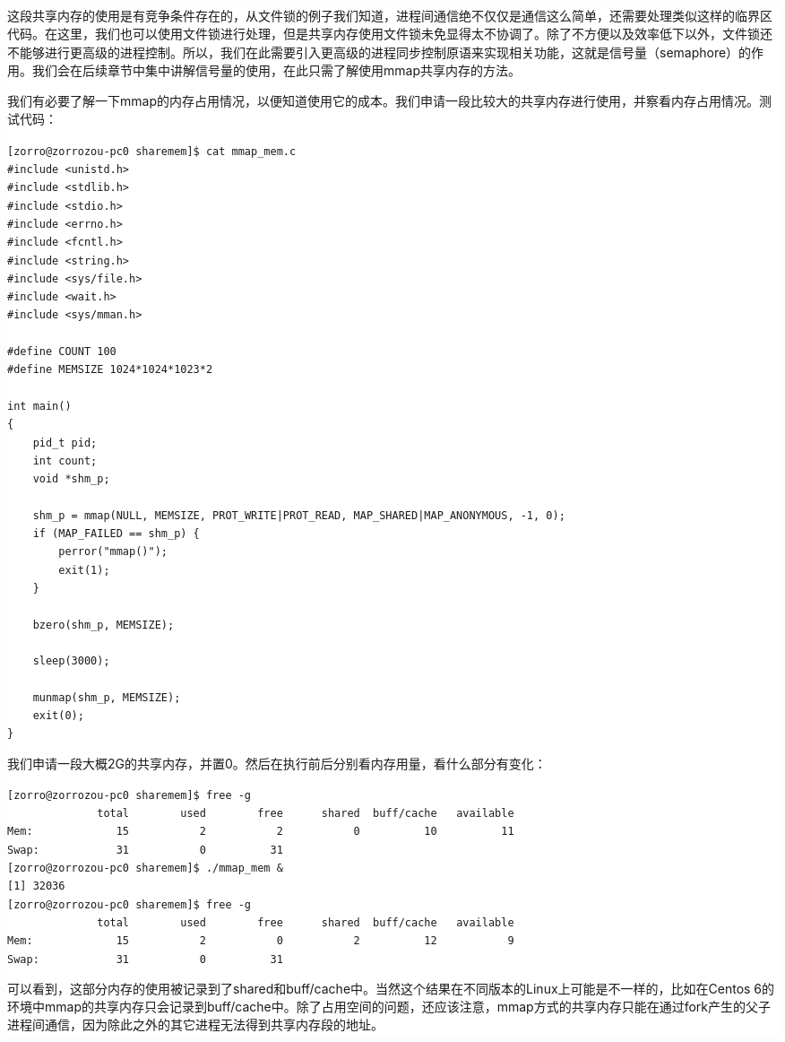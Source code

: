 这段共享内存的使用是有竞争条件存在的，从文件锁的例子我们知道，进程间通信绝不仅仅是通信这么简单，还需要处理类似这样的临界区代码。在这里，我们也可以使用文件锁进行处理，但是共享内存使用文件锁未免显得太不协调了。除了不方便以及效率低下以外，文件锁还不能够进行更高级的进程控制。所以，我们在此需要引入更高级的进程同步控制原语来实现相关功能，这就是信号量（semaphore）的作用。我们会在后续章节中集中讲解信号量的使用，在此只需了解使用mmap共享内存的方法。

我们有必要了解一下mmap的内存占用情况，以便知道使用它的成本。我们申请一段比较大的共享内存进行使用，并察看内存占用情况。测试代码：

	[zorro@zorrozou-pc0 sharemem]$ cat mmap_mem.c 
	#include <unistd.h>
	#include <stdlib.h>
	#include <stdio.h>
	#include <errno.h>
	#include <fcntl.h>
	#include <string.h>
	#include <sys/file.h>
	#include <wait.h>
	#include <sys/mman.h>
	
	#define COUNT 100
	#define MEMSIZE 1024*1024*1023*2
	
	int main()
	{
		pid_t pid;
		int count;
		void *shm_p;

		shm_p = mmap(NULL, MEMSIZE, PROT_WRITE|PROT_READ, MAP_SHARED|MAP_ANONYMOUS, -1, 0);
		if (MAP_FAILED == shm_p) {
			perror("mmap()");
			exit(1);
		}

		bzero(shm_p, MEMSIZE);
	
		sleep(3000);

		munmap(shm_p, MEMSIZE);
		exit(0);
	}

我们申请一段大概2G的共享内存，并置0。然后在执行前后分别看内存用量，看什么部分有变化：

	[zorro@zorrozou-pc0 sharemem]$ free -g
	              total        used        free      shared  buff/cache   available
	Mem:             15           2           2           0          10          11
	Swap:            31           0          31
	[zorro@zorrozou-pc0 sharemem]$ ./mmap_mem &
	[1] 32036
	[zorro@zorrozou-pc0 sharemem]$ free -g
	              total        used        free      shared  buff/cache   available
	Mem:             15           2           0           2          12           9
	Swap:            31           0          31

可以看到，这部分内存的使用被记录到了shared和buff/cache中。当然这个结果在不同版本的Linux上可能是不一样的，比如在Centos 6的环境中mmap的共享内存只会记录到buff/cache中。除了占用空间的问题，还应该注意，mmap方式的共享内存只能在通过fork产生的父子进程间通信，因为除此之外的其它进程无法得到共享内存段的地址。
